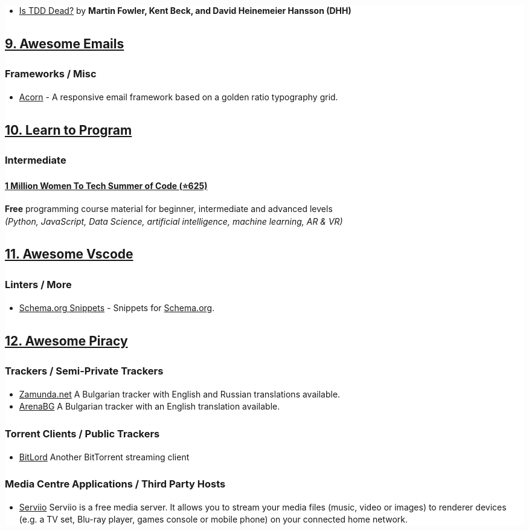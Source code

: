 *   [Is TDD Dead?](https://martinfowler.com/articles/is-tdd-dead/) by **Martin Fowler, Kent Beck, and David Heinemeier Hansson (DHH)**

## [9. Awesome Emails](/content/jonathandion/awesome-emails/README.md)

### Frameworks / Misc

*   [Acorn](https://docs.thememountain.com/acorn/) - A responsive email framework based on a golden ratio typography grid.

## [10. Learn to Program](/content/karlhorky/learn-to-program/README.md)

### Intermediate

#### [1 Million Women To Tech Summer of Code (⭐625)](https://github.com/1millionwomentotech/toolkitten/tree/master/summer-of-code)

**Free** programming course material for beginner, intermediate and advanced levels\
*(Python, JavaScript, Data Science, artificial intelligence, machine learning, AR & VR)*

## [11. Awesome Vscode](/content/viatsko/awesome-vscode/README.md)

### Linters / More

*   [Schema.org Snippets](https://marketplace.visualstudio.com/items?itemName=austinleegordon.vscode-schema-dot-org) - Snippets for [Schema.org](https://schema.org/).

## [12. Awesome Piracy](/content/Igglybuff/awesome-piracy/README.md)

### Trackers / Semi-Private Trackers

*   [Zamunda.net](http://zamunda.net) A Bulgarian tracker with English and Russian translations available.
*   [ArenaBG](https://arenabg.com/) A Bulgarian tracker with an English translation available.

### Torrent Clients / Public Trackers

*   [BitLord](http://www.bitlord.com/) Another BitTorrent streaming client

### Media Centre Applications / Third Party Hosts

*   [Serviio](http://serviio.org/) Serviio is a free media server. It allows you to stream your media files (music, video or images) to renderer devices (e.g. a TV set, Blu-ray player, games console or mobile phone) on your connected home network.
